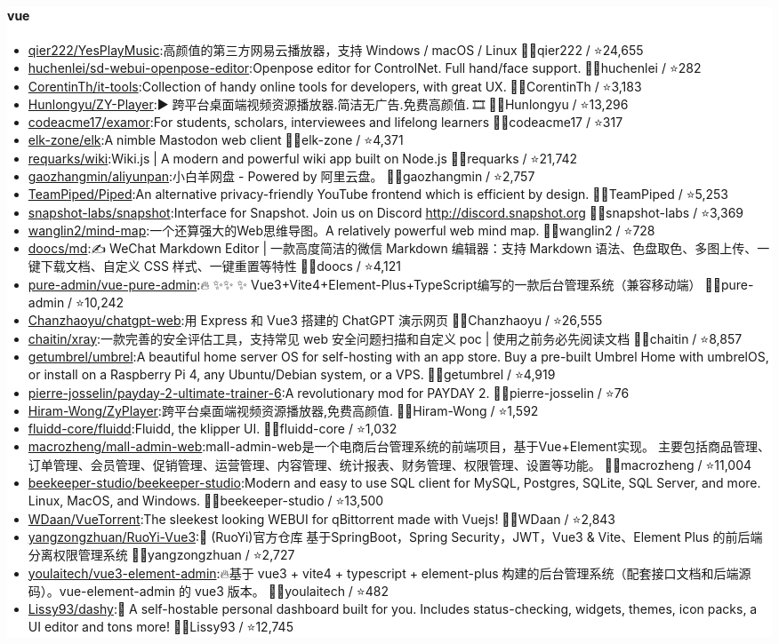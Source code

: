 #### vue
* [qier222/YesPlayMusic](https://github.com/qier222/YesPlayMusic):高颜值的第三方网易云播放器，支持 Windows / macOS / Linux 🧑‍💻qier222 / ⭐24,655
* [huchenlei/sd-webui-openpose-editor](https://github.com/huchenlei/sd-webui-openpose-editor):Openpose editor for ControlNet. Full hand/face support. 🧑‍💻huchenlei / ⭐282
* [CorentinTh/it-tools](https://github.com/CorentinTh/it-tools):Collection of handy online tools for developers, with great UX. 🧑‍💻CorentinTh / ⭐3,183
* [Hunlongyu/ZY-Player](https://github.com/Hunlongyu/ZY-Player):▶️ 跨平台桌面端视频资源播放器.简洁无广告.免费高颜值. 🎞 🧑‍💻Hunlongyu / ⭐13,296
* [codeacme17/examor](https://github.com/codeacme17/examor):For students, scholars, interviewees and lifelong learners 🧑‍💻codeacme17 / ⭐317
* [elk-zone/elk](https://github.com/elk-zone/elk):A nimble Mastodon web client 🧑‍💻elk-zone / ⭐4,371
* [requarks/wiki](https://github.com/requarks/wiki):Wiki.js | A modern and powerful wiki app built on Node.js 🧑‍💻requarks / ⭐21,742
* [gaozhangmin/aliyunpan](https://github.com/gaozhangmin/aliyunpan):小白羊网盘 - Powered by 阿里云盘。 🧑‍💻gaozhangmin / ⭐2,757
* [TeamPiped/Piped](https://github.com/TeamPiped/Piped):An alternative privacy-friendly YouTube frontend which is efficient by design. 🧑‍💻TeamPiped / ⭐5,253
* [snapshot-labs/snapshot](https://github.com/snapshot-labs/snapshot):Interface for Snapshot. Join us on Discord http://discord.snapshot.org 🧑‍💻snapshot-labs / ⭐3,369
* [wanglin2/mind-map](https://github.com/wanglin2/mind-map):一个还算强大的Web思维导图。A relatively powerful web mind map. 🧑‍💻wanglin2 / ⭐728
* [doocs/md](https://github.com/doocs/md):✍ WeChat Markdown Editor | 一款高度简洁的微信 Markdown 编辑器：支持 Markdown 语法、色盘取色、多图上传、一键下载文档、自定义 CSS 样式、一键重置等特性 🧑‍💻doocs / ⭐4,121
* [pure-admin/vue-pure-admin](https://github.com/pure-admin/vue-pure-admin):🔥 ✨✨ ✨ Vue3+Vite4+Element-Plus+TypeScript编写的一款后台管理系统（兼容移动端） 🧑‍💻pure-admin / ⭐10,242
* [Chanzhaoyu/chatgpt-web](https://github.com/Chanzhaoyu/chatgpt-web):用 Express 和 Vue3 搭建的 ChatGPT 演示网页 🧑‍💻Chanzhaoyu / ⭐26,555
* [chaitin/xray](https://github.com/chaitin/xray):一款完善的安全评估工具，支持常见 web 安全问题扫描和自定义 poc | 使用之前务必先阅读文档 🧑‍💻chaitin / ⭐8,857
* [getumbrel/umbrel](https://github.com/getumbrel/umbrel):A beautiful home server OS for self-hosting with an app store. Buy a pre-built Umbrel Home with umbrelOS, or install on a Raspberry Pi 4, any Ubuntu/Debian system, or a VPS. 🧑‍💻getumbrel / ⭐4,919
* [pierre-josselin/payday-2-ultimate-trainer-6](https://github.com/pierre-josselin/payday-2-ultimate-trainer-6):A revolutionary mod for PAYDAY 2. 🧑‍💻pierre-josselin / ⭐76
* [Hiram-Wong/ZyPlayer](https://github.com/Hiram-Wong/ZyPlayer):跨平台桌面端视频资源播放器,免费高颜值. 🧑‍💻Hiram-Wong / ⭐1,592
* [fluidd-core/fluidd](https://github.com/fluidd-core/fluidd):Fluidd, the klipper UI. 🧑‍💻fluidd-core / ⭐1,032
* [macrozheng/mall-admin-web](https://github.com/macrozheng/mall-admin-web):mall-admin-web是一个电商后台管理系统的前端项目，基于Vue+Element实现。 主要包括商品管理、订单管理、会员管理、促销管理、运营管理、内容管理、统计报表、财务管理、权限管理、设置等功能。 🧑‍💻macrozheng / ⭐11,004
* [beekeeper-studio/beekeeper-studio](https://github.com/beekeeper-studio/beekeeper-studio):Modern and easy to use SQL client for MySQL, Postgres, SQLite, SQL Server, and more. Linux, MacOS, and Windows. 🧑‍💻beekeeper-studio / ⭐13,500
* [WDaan/VueTorrent](https://github.com/WDaan/VueTorrent):The sleekest looking WEBUI for qBittorrent made with Vuejs! 🧑‍💻WDaan / ⭐2,843
* [yangzongzhuan/RuoYi-Vue3](https://github.com/yangzongzhuan/RuoYi-Vue3):🎉 (RuoYi)官方仓库 基于SpringBoot，Spring Security，JWT，Vue3 & Vite、Element Plus 的前后端分离权限管理系统 🧑‍💻yangzongzhuan / ⭐2,727
* [youlaitech/vue3-element-admin](https://github.com/youlaitech/vue3-element-admin):🔥基于 vue3 + vite4 + typescript + element-plus 构建的后台管理系统（配套接口文档和后端源码）。vue-element-admin 的 vue3 版本。 🧑‍💻youlaitech / ⭐482
* [Lissy93/dashy](https://github.com/Lissy93/dashy):🚀 A self-hostable personal dashboard built for you. Includes status-checking, widgets, themes, icon packs, a UI editor and tons more! 🧑‍💻Lissy93 / ⭐12,745
